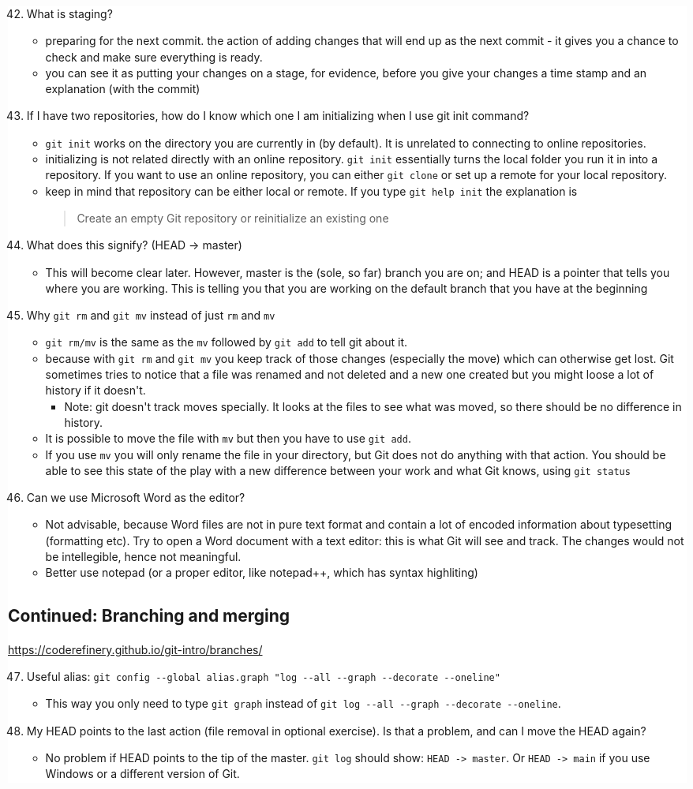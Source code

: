 42. What is staging?
	- preparing for the next commit. the action of adding changes that will end up as the next commit - it gives you a chance to check and make sure everything is ready.
	- you can see it as putting your changes on a stage, for evidence, before you give your changes a time stamp and an explanation (with the commit)

43. If I have two repositories, how do I know which one I am initializing when I use git init command?
	- `git init` works on the directory you are currently in (by default).  It is unrelated to connecting to online repositories.
	- initializing is not related directly with an online repository. `git init` essentially turns the local folder you run it in into a repository. If you want to use an online repository, you can either `git clone` or set up a remote for your local repository.
	- keep in mind that repository can be either local or remote.  If you type `git help init` the explanation is
		> Create an empty Git repository or reinitialize an existing one


44. What does this signify? (HEAD -> master)
	- This will become clear later. However, master is the (sole, so far) branch you are on; and HEAD is a pointer that tells you where you are working. This is telling you that you are working on the default branch that you have at the beginning


45. Why `git rm` and `git mv` instead of just `rm` and `mv`
	- `git rm/mv` is the same as the `mv` followed by `git add` to tell git about it.
	- because with `git rm` and `git mv` you keep track of those changes (especially the move) which can otherwise get lost. Git sometimes tries to  notice that a file was renamed and not deleted and a new one created but you might loose a lot of history if it doesn't.
	  - Note: git doesn't track moves specially.  It looks at the files to see what was moved, so there should be no difference in history.
	- It is possible to move the file with `mv` but then you have to use `git add`.
	- If you use `mv` you will only rename the file in your directory, but Git does not do anything with that action. You should be able to see this state of the play with a new difference between your work and what Git knows, using `git status`

46. Can we use Microsoft Word as the editor?
	- Not advisable, because Word files are not in pure text format and contain a lot of encoded information about typesetting (formatting etc). Try to open a Word document with a text editor: this is what Git will see and track. The changes would not be intellegible, hence not meaningful.
	- Better use notepad (or a proper editor, like notepad++, which has syntax highliting)


## Continued: Branching and merging
https://coderefinery.github.io/git-intro/branches/

47. Useful alias: `git config --global alias.graph "log --all --graph --decorate --oneline"`
	- This way you only need to type `git graph` instead of `git log --all --graph --decorate --oneline`.


48. My HEAD points to the last action (file removal in optional exercise). Is that a problem, and can I move the HEAD again?
	- No problem if HEAD points to the tip of the master. `git log` should show: `HEAD -> master`. Or `HEAD -> main` if you use Windows or a different version of Git.
